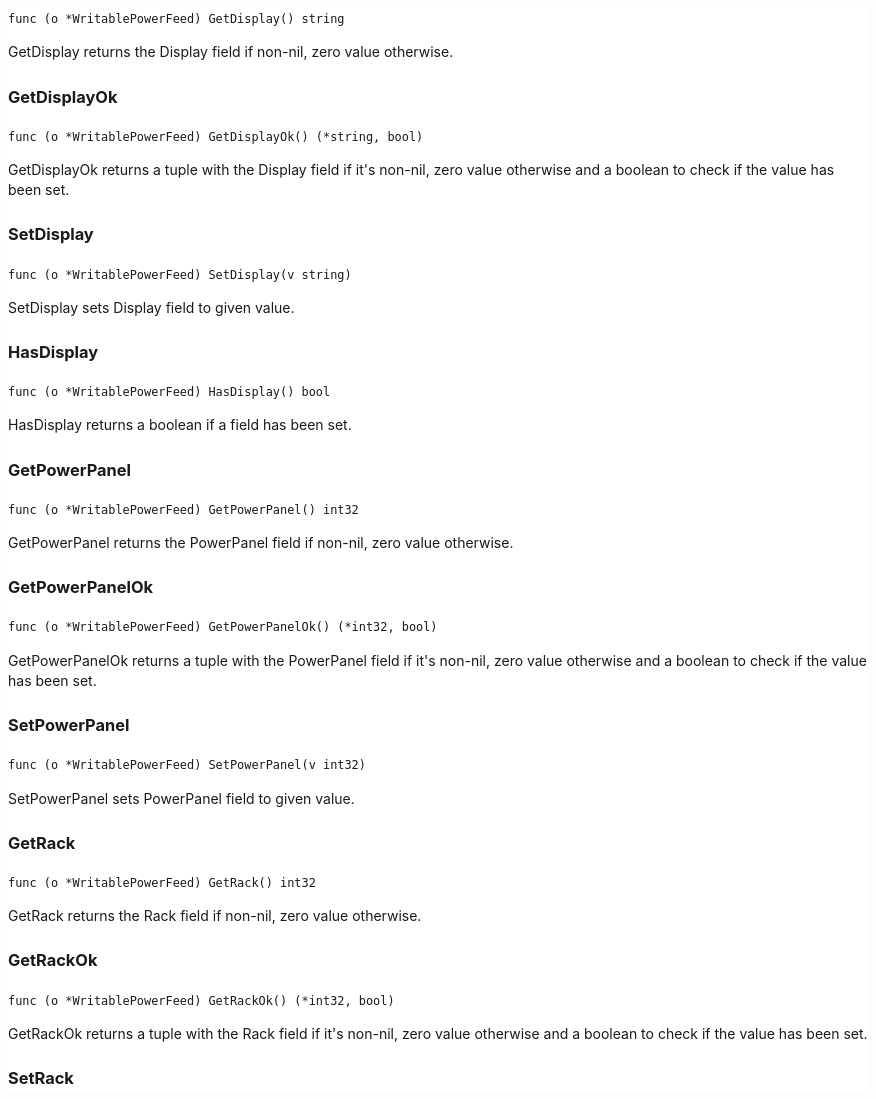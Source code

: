 `func (o *WritablePowerFeed) GetDisplay() string`

GetDisplay returns the Display field if non-nil, zero value otherwise.

### GetDisplayOk

`func (o *WritablePowerFeed) GetDisplayOk() (*string, bool)`

GetDisplayOk returns a tuple with the Display field if it's non-nil, zero value otherwise
and a boolean to check if the value has been set.

### SetDisplay

`func (o *WritablePowerFeed) SetDisplay(v string)`

SetDisplay sets Display field to given value.

### HasDisplay

`func (o *WritablePowerFeed) HasDisplay() bool`

HasDisplay returns a boolean if a field has been set.

### GetPowerPanel

`func (o *WritablePowerFeed) GetPowerPanel() int32`

GetPowerPanel returns the PowerPanel field if non-nil, zero value otherwise.

### GetPowerPanelOk

`func (o *WritablePowerFeed) GetPowerPanelOk() (*int32, bool)`

GetPowerPanelOk returns a tuple with the PowerPanel field if it's non-nil, zero value otherwise
and a boolean to check if the value has been set.

### SetPowerPanel

`func (o *WritablePowerFeed) SetPowerPanel(v int32)`

SetPowerPanel sets PowerPanel field to given value.


### GetRack

`func (o *WritablePowerFeed) GetRack() int32`

GetRack returns the Rack field if non-nil, zero value otherwise.

### GetRackOk

`func (o *WritablePowerFeed) GetRackOk() (*int32, bool)`

GetRackOk returns a tuple with the Rack field if it's non-nil, zero value otherwise
and a boolean to check if the value has been set.

### SetRack
